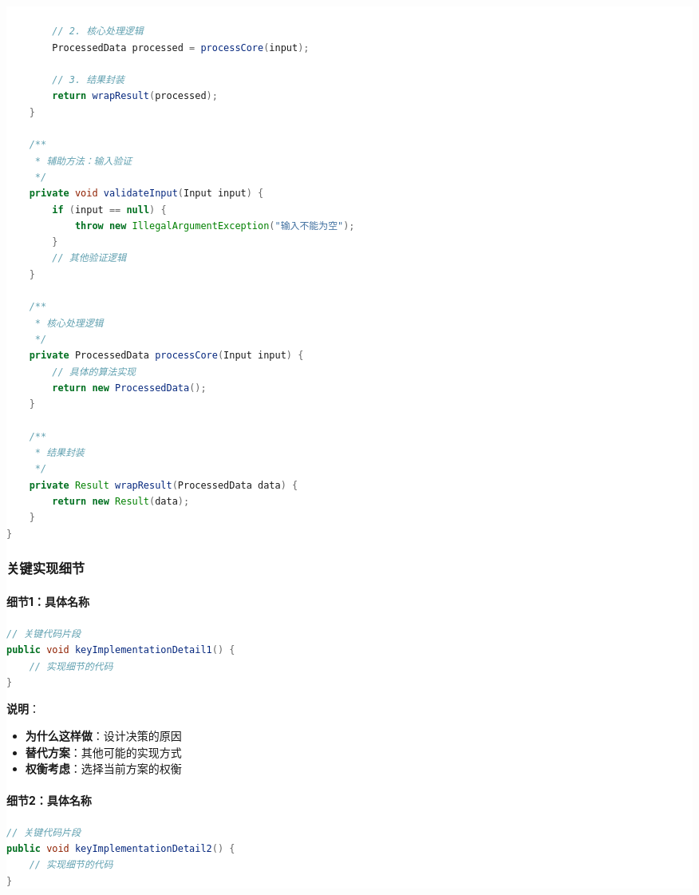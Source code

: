 ```java
        
        // 2. 核心处理逻辑
        ProcessedData processed = processCore(input);
        
        // 3. 结果封装
        return wrapResult(processed);
    }
    
    /**
     * 辅助方法：输入验证
     */
    private void validateInput(Input input) {
        if (input == null) {
            throw new IllegalArgumentException("输入不能为空");
        }
        // 其他验证逻辑
    }
    
    /**
     * 核心处理逻辑
     */
    private ProcessedData processCore(Input input) {
        // 具体的算法实现
        return new ProcessedData();
    }
    
    /**
     * 结果封装
     */
    private Result wrapResult(ProcessedData data) {
        return new Result(data);
    }
}
```

### 关键实现细节

#### 细节1：具体名称
```java
// 关键代码片段
public void keyImplementationDetail1() {
    // 实现细节的代码
}
```

**说明**：
- **为什么这样做**：设计决策的原因
- **替代方案**：其他可能的实现方式
- **权衡考虑**：选择当前方案的权衡

#### 细节2：具体名称
```java
// 关键代码片段
public void keyImplementationDetail2() {
    // 实现细节的代码
}
```
